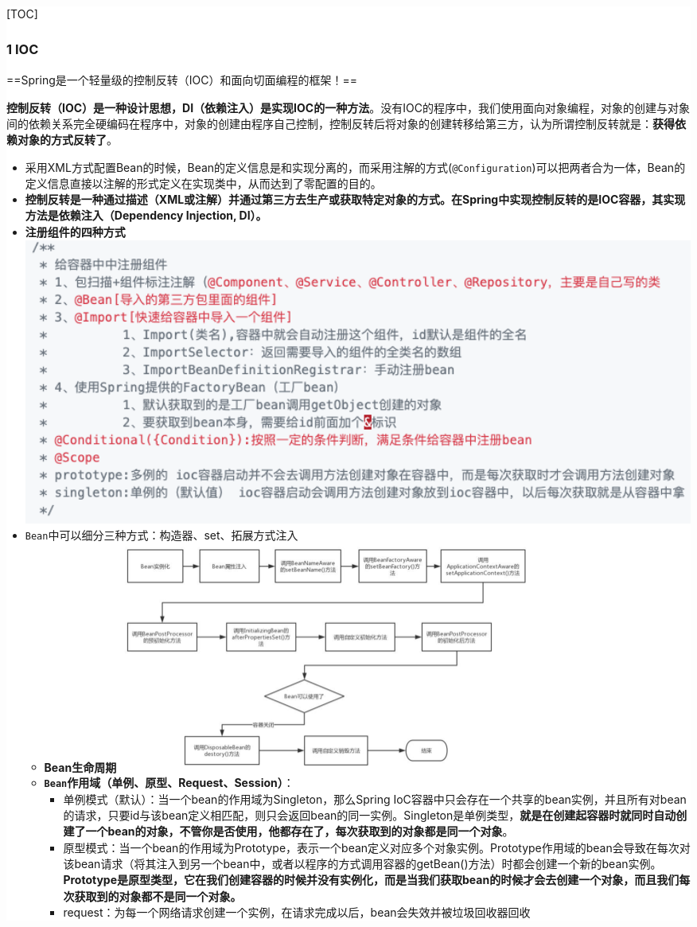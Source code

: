[TOC]

### 1 IOC

==Spring是一个轻量级的控制反转（IOC）和面向切面编程的框架！== 

​		**控制反转（IOC）是一种设计思想，DI（依赖注入）是实现IOC的一种方法**。没有IOC的程序中，我们使用面向对象编程，对象的创建与对象间的依赖关系完全硬编码在程序中，对象的创建由程序自己控制，控制反转后将对象的创建转移给第三方，认为所谓控制反转就是：**获得依赖对象的方式反转了**。

* 采用XML方式配置Bean的时候，Bean的定义信息是和实现分离的，而采用注解的方式(`@Configuration`)可以把两者合为一体，Bean的定义信息直接以注解的形式定义在实现类中，从而达到了零配置的目的。
* **控制反转是一种通过描述（XML或注解）并通过第三方去生产或获取特定对象的方式。在Spring中实现控制反转的是IOC容器，其实现方法是依赖注入（Dependency Injection, DI）。**
* **注册组件的四种方式**<img src="../images/image-20210209170027575.png" alt="image-20210209170027575" style="zoom:150%;" />
* `Bean`中可以细分三种方式：构造器、set、拓展方式注入
	* **Bean生命周期**
		<img src="../images/image-20210311100218611.png" alt="image-20210311100218611" style="zoom:50%;" />
	* **`Bean`作用域（单例、原型、Request、Session）**：
		* 单例模式（默认）：当一个bean的作用域为Singleton，那么Spring IoC容器中只会存在一个共享的bean实例，并且所有对bean的请求，只要id与该bean定义相匹配，则只会返回bean的同一实例。Singleton是单例类型，**就是在创建起容器时就同时自动创建了一个bean的对象，不管你是否使用，他都存在了，每次获取到的对象都是同一个对象**。
		* 原型模式：当一个bean的作用域为Prototype，表示一个bean定义对应多个对象实例。Prototype作用域的bean会导致在每次对该bean请求（将其注入到另一个bean中，或者以程序的方式调用容器的getBean()方法）时都会创建一个新的bean实例。**Prototype是原型类型，它在我们创建容器的时候并没有实例化，而是当我们获取bean的时候才会去创建一个对象，而且我们每次获取到的对象都不是同一个对象。**
		* request：为每一个网络请求创建一个实例，在请求完成以后，bean会失效并被垃圾回收器回收